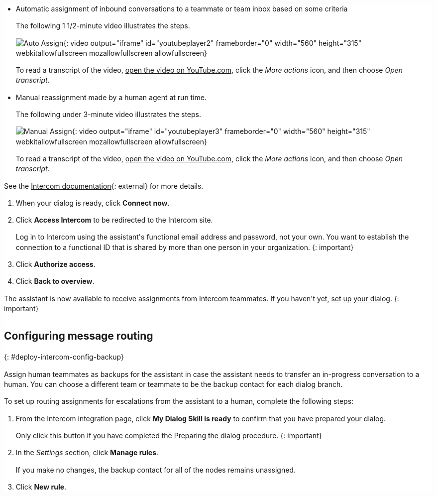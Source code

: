 - Automatic assignment of inbound conversations to a teammate or team inbox based on some criteria

  The following 1 1/2-minute video illustrates the steps.

  ![Auto Assign](https://www.youtube.com/embed/4M9wu8NHxcY){: video output="iframe" id="youtubeplayer2" frameborder="0" width="560" height="315" webkitallowfullscreen mozallowfullscreen allowfullscreen}

  To read a transcript of the video, [open the video on YouTube.com](https://www.youtube.com/watch?v=4M9wu8NHxcY&feature=emb_imp_woyt), click the *More actions* icon, and then choose *Open transcript*.

- Manual reassignment made by a human agent at run time.

  The following under 3-minute video illustrates the steps.

  ![Manual Assign](https://www.youtube.com/embed/jAnolyUJAIA){: video output="iframe" id="youtubeplayer3" frameborder="0" width="560" height="315" webkitallowfullscreen mozallowfullscreen allowfullscreen}

  To read a transcript of the video, [open the video on YouTube.com](https://www.youtube.com/watch?v=jAnolyUJAIA&feature=emb_imp_woyt), click the *More actions* icon, and then choose *Open transcript*.

See the [Intercom documentation](https://www.intercom.com/help/en/articles/199-assign-conversations-to-teammates-and-teams){: external} for more details.

1.  When your dialog is ready, click **Connect now**.
1.  Click **Access Intercom** to be redirected to the Intercom site.

     Log in to Intercom using the assistant's functional email address and password, not your own. You want to establish the connection to a functional ID that is shared by more than one person in your organization.
     {: important}

1.  Click **Authorize access**.
1.  Click **Back to overview**.

The assistant is now available to receive assignments from Intercom teammates. If you haven't yet, [set up your dialog](#deploy-intercom-dialog-prereq).
{: important}

## Configuring message routing
{: #deploy-intercom-config-backup}

Assign human teammates as backups for the assistant in case the assistant needs to transfer an in-progress conversation to a human. You can choose a different team or teammate to be the backup contact for each dialog branch.

To set up routing assignments for escalations from the assistant to a human, complete the following steps:

1.  From the Intercom integration page, click **My Dialog Skill is ready** to confirm that you have prepared your dialog.

    Only click this button if you have completed the [Preparing the dialog](#deploy-intercom-dialog-prereq) procedure.
    {: important}

1.  In the *Settings* section, click **Manage rules**.

    If you make no changes, the backup contact for all of the nodes remains unassigned.

1.  Click **New rule**.
